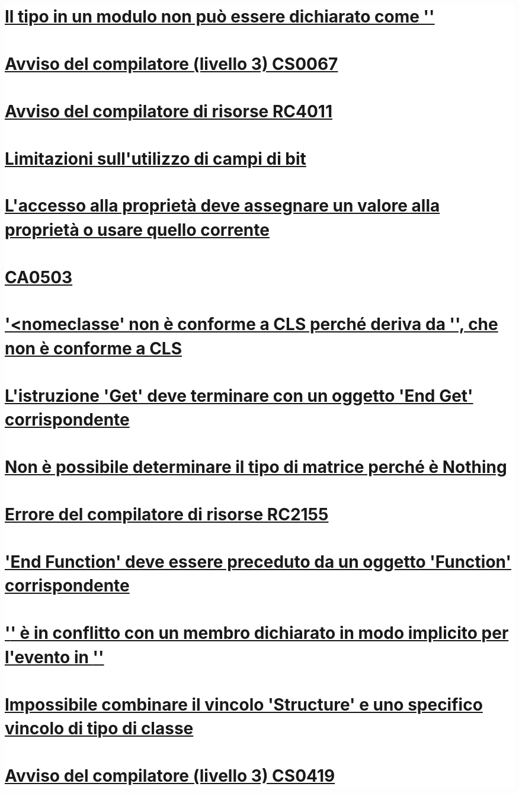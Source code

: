 # [Il tipo in un modulo non può essere dichiarato come '<identificatore>'](type-in-a-module-cannot-be-declared-specifier.md)
# [Avviso del compilatore (livello 3) CS0067](compiler-warning-level-3-cs0067.md)
# [Avviso del compilatore di risorse RC4011](resource-compiler-warning-rc4011.md)
# [Limitazioni sull'utilizzo di campi di bit](restrictions-on-use-of-bit-fields.md)
# [L'accesso alla proprietà deve assegnare un valore alla proprietà o usare quello corrente](property-access-must-assign-to-the-property-or-use-its-value.md)
# [CA0503](ca0503.md)
# ['<nomeclasse' non è conforme a CLS perché deriva da '<nomeclassebase>', che non è conforme a CLS](classname-is-not-cls-compliant-because-it-derives-from-baseclassname-which-is-not-cls-compliant.md)
# [L'istruzione 'Get' deve terminare con un oggetto 'End Get' corrispondente](get-statement-must-end-with-a-matching-end-get.md)
# [Non è possibile determinare il tipo di matrice perché è Nothing](cannot-determine-array-type-because-it-is-nothing.md)
# [Errore del compilatore di risorse RC2155](resource-compiler-error-rc2155.md)
# ['End Function' deve essere preceduto da un oggetto 'Function' corrispondente](end-function-must-be-preceded-by-a-matching-function.md)
# [<tipo1> '<nometipo1>' è in conflitto con un membro dichiarato in modo implicito per l'evento <nomeevento> in <tipo2> '<nometipo2>'](type1-typename1-conflicts-with-a-member-implicitly-declared-for-event-eventname-in-type2-typename2.md)
# [Impossibile combinare il vincolo 'Structure' e uno specifico vincolo di tipo di classe](structure-constraint-and-a-specific-class-type-constraint-cannot-be-combined.md)
# [Avviso del compilatore (livello 3) CS0419](compiler-warning-level-3-cs0419.md)